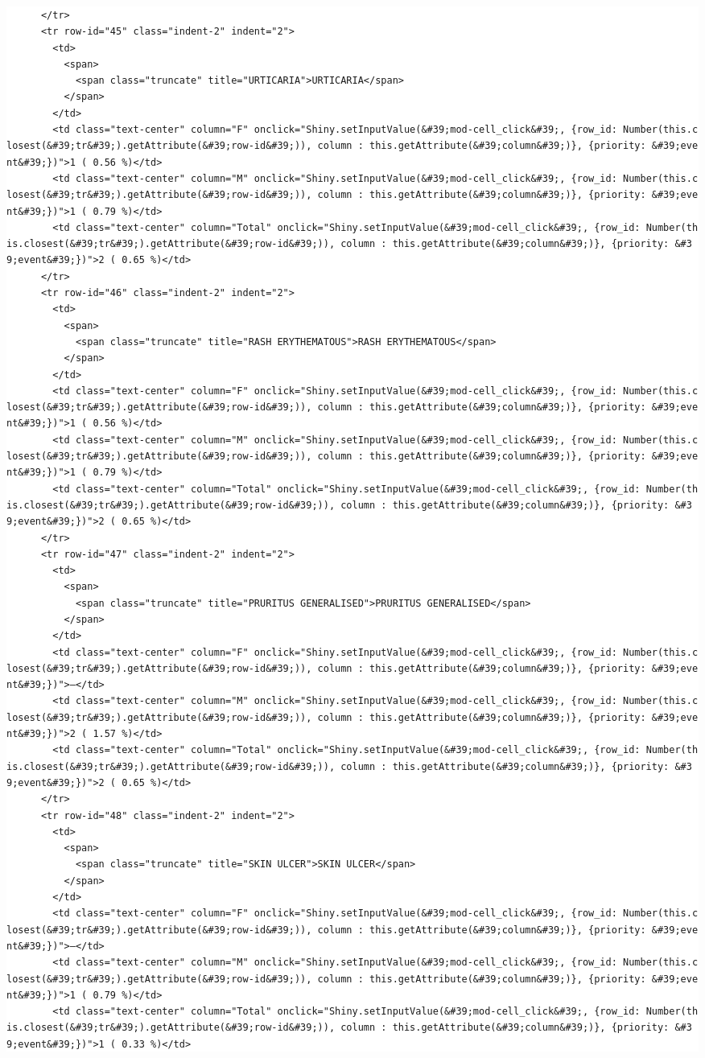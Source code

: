           </tr>
          <tr row-id="45" class="indent-2" indent="2">
            <td>
              <span>
                <span class="truncate" title="URTICARIA">URTICARIA</span>
              </span>
            </td>
            <td class="text-center" column="F" onclick="Shiny.setInputValue(&#39;mod-cell_click&#39;, {row_id: Number(this.closest(&#39;tr&#39;).getAttribute(&#39;row-id&#39;)), column : this.getAttribute(&#39;column&#39;)}, {priority: &#39;event&#39;})">1 ( 0.56 %)</td>
            <td class="text-center" column="M" onclick="Shiny.setInputValue(&#39;mod-cell_click&#39;, {row_id: Number(this.closest(&#39;tr&#39;).getAttribute(&#39;row-id&#39;)), column : this.getAttribute(&#39;column&#39;)}, {priority: &#39;event&#39;})">1 ( 0.79 %)</td>
            <td class="text-center" column="Total" onclick="Shiny.setInputValue(&#39;mod-cell_click&#39;, {row_id: Number(this.closest(&#39;tr&#39;).getAttribute(&#39;row-id&#39;)), column : this.getAttribute(&#39;column&#39;)}, {priority: &#39;event&#39;})">2 ( 0.65 %)</td>
          </tr>
          <tr row-id="46" class="indent-2" indent="2">
            <td>
              <span>
                <span class="truncate" title="RASH ERYTHEMATOUS">RASH ERYTHEMATOUS</span>
              </span>
            </td>
            <td class="text-center" column="F" onclick="Shiny.setInputValue(&#39;mod-cell_click&#39;, {row_id: Number(this.closest(&#39;tr&#39;).getAttribute(&#39;row-id&#39;)), column : this.getAttribute(&#39;column&#39;)}, {priority: &#39;event&#39;})">1 ( 0.56 %)</td>
            <td class="text-center" column="M" onclick="Shiny.setInputValue(&#39;mod-cell_click&#39;, {row_id: Number(this.closest(&#39;tr&#39;).getAttribute(&#39;row-id&#39;)), column : this.getAttribute(&#39;column&#39;)}, {priority: &#39;event&#39;})">1 ( 0.79 %)</td>
            <td class="text-center" column="Total" onclick="Shiny.setInputValue(&#39;mod-cell_click&#39;, {row_id: Number(this.closest(&#39;tr&#39;).getAttribute(&#39;row-id&#39;)), column : this.getAttribute(&#39;column&#39;)}, {priority: &#39;event&#39;})">2 ( 0.65 %)</td>
          </tr>
          <tr row-id="47" class="indent-2" indent="2">
            <td>
              <span>
                <span class="truncate" title="PRURITUS GENERALISED">PRURITUS GENERALISED</span>
              </span>
            </td>
            <td class="text-center" column="F" onclick="Shiny.setInputValue(&#39;mod-cell_click&#39;, {row_id: Number(this.closest(&#39;tr&#39;).getAttribute(&#39;row-id&#39;)), column : this.getAttribute(&#39;column&#39;)}, {priority: &#39;event&#39;})">—</td>
            <td class="text-center" column="M" onclick="Shiny.setInputValue(&#39;mod-cell_click&#39;, {row_id: Number(this.closest(&#39;tr&#39;).getAttribute(&#39;row-id&#39;)), column : this.getAttribute(&#39;column&#39;)}, {priority: &#39;event&#39;})">2 ( 1.57 %)</td>
            <td class="text-center" column="Total" onclick="Shiny.setInputValue(&#39;mod-cell_click&#39;, {row_id: Number(this.closest(&#39;tr&#39;).getAttribute(&#39;row-id&#39;)), column : this.getAttribute(&#39;column&#39;)}, {priority: &#39;event&#39;})">2 ( 0.65 %)</td>
          </tr>
          <tr row-id="48" class="indent-2" indent="2">
            <td>
              <span>
                <span class="truncate" title="SKIN ULCER">SKIN ULCER</span>
              </span>
            </td>
            <td class="text-center" column="F" onclick="Shiny.setInputValue(&#39;mod-cell_click&#39;, {row_id: Number(this.closest(&#39;tr&#39;).getAttribute(&#39;row-id&#39;)), column : this.getAttribute(&#39;column&#39;)}, {priority: &#39;event&#39;})">—</td>
            <td class="text-center" column="M" onclick="Shiny.setInputValue(&#39;mod-cell_click&#39;, {row_id: Number(this.closest(&#39;tr&#39;).getAttribute(&#39;row-id&#39;)), column : this.getAttribute(&#39;column&#39;)}, {priority: &#39;event&#39;})">1 ( 0.79 %)</td>
            <td class="text-center" column="Total" onclick="Shiny.setInputValue(&#39;mod-cell_click&#39;, {row_id: Number(this.closest(&#39;tr&#39;).getAttribute(&#39;row-id&#39;)), column : this.getAttribute(&#39;column&#39;)}, {priority: &#39;event&#39;})">1 ( 0.33 %)</td>